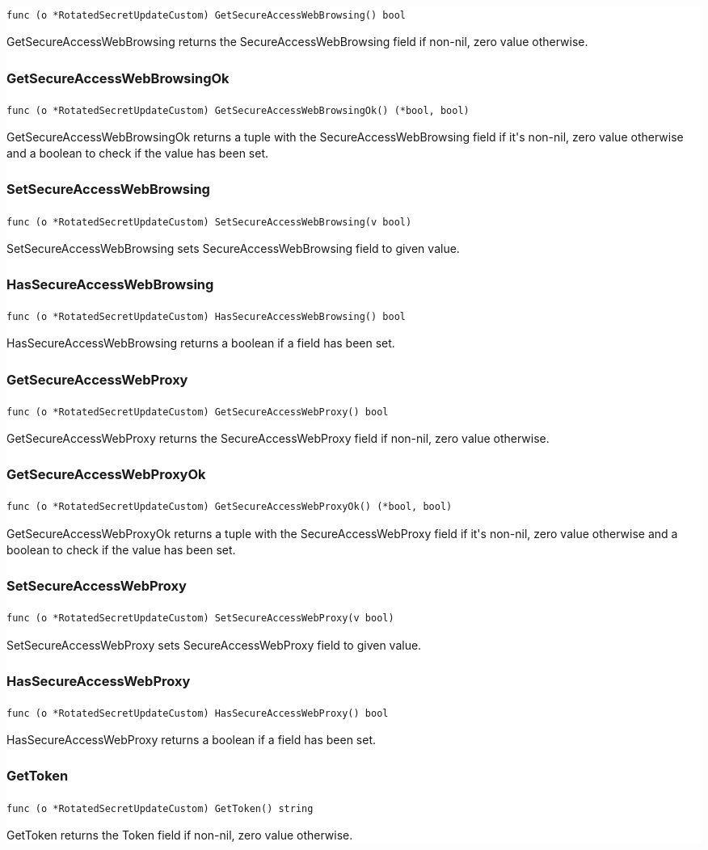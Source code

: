 `func (o *RotatedSecretUpdateCustom) GetSecureAccessWebBrowsing() bool`

GetSecureAccessWebBrowsing returns the SecureAccessWebBrowsing field if non-nil, zero value otherwise.

### GetSecureAccessWebBrowsingOk

`func (o *RotatedSecretUpdateCustom) GetSecureAccessWebBrowsingOk() (*bool, bool)`

GetSecureAccessWebBrowsingOk returns a tuple with the SecureAccessWebBrowsing field if it's non-nil, zero value otherwise
and a boolean to check if the value has been set.

### SetSecureAccessWebBrowsing

`func (o *RotatedSecretUpdateCustom) SetSecureAccessWebBrowsing(v bool)`

SetSecureAccessWebBrowsing sets SecureAccessWebBrowsing field to given value.

### HasSecureAccessWebBrowsing

`func (o *RotatedSecretUpdateCustom) HasSecureAccessWebBrowsing() bool`

HasSecureAccessWebBrowsing returns a boolean if a field has been set.

### GetSecureAccessWebProxy

`func (o *RotatedSecretUpdateCustom) GetSecureAccessWebProxy() bool`

GetSecureAccessWebProxy returns the SecureAccessWebProxy field if non-nil, zero value otherwise.

### GetSecureAccessWebProxyOk

`func (o *RotatedSecretUpdateCustom) GetSecureAccessWebProxyOk() (*bool, bool)`

GetSecureAccessWebProxyOk returns a tuple with the SecureAccessWebProxy field if it's non-nil, zero value otherwise
and a boolean to check if the value has been set.

### SetSecureAccessWebProxy

`func (o *RotatedSecretUpdateCustom) SetSecureAccessWebProxy(v bool)`

SetSecureAccessWebProxy sets SecureAccessWebProxy field to given value.

### HasSecureAccessWebProxy

`func (o *RotatedSecretUpdateCustom) HasSecureAccessWebProxy() bool`

HasSecureAccessWebProxy returns a boolean if a field has been set.

### GetToken

`func (o *RotatedSecretUpdateCustom) GetToken() string`

GetToken returns the Token field if non-nil, zero value otherwise.
